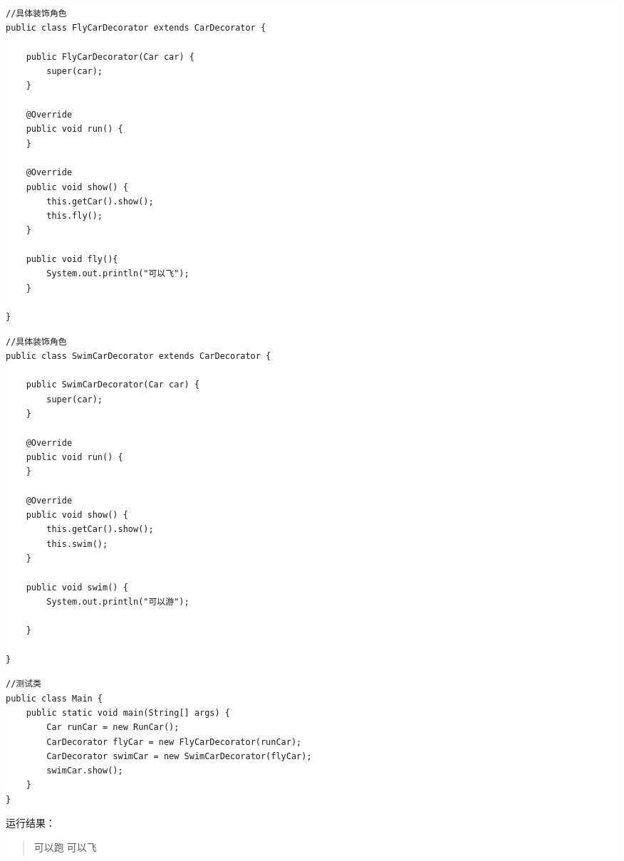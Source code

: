 ```
//具体装饰角色
public class FlyCarDecorator extends CarDecorator {

	public FlyCarDecorator(Car car) {
		super(car);
	}

	@Override
	public void run() {
	}

	@Override
	public void show() {
		this.getCar().show();
		this.fly();
	}
	
	public void fly(){
		System.out.println("可以飞");
	}

}
```

```
//具体装饰角色
public class SwimCarDecorator extends CarDecorator {

	public SwimCarDecorator(Car car) {
		super(car);
	}

	@Override
	public void run() {
	}

	@Override
	public void show() {
		this.getCar().show();
		this.swim();
	}

	public void swim() {
		System.out.println("可以游");
		
	}

}

```

```
//测试类
public class Main {
	public static void main(String[] args) {
		Car runCar = new RunCar();
		CarDecorator flyCar = new FlyCarDecorator(runCar);
		CarDecorator swimCar = new SwimCarDecorator(flyCar);
		swimCar.show();
	}
}
```
运行结果：
>可以跑
可以飞